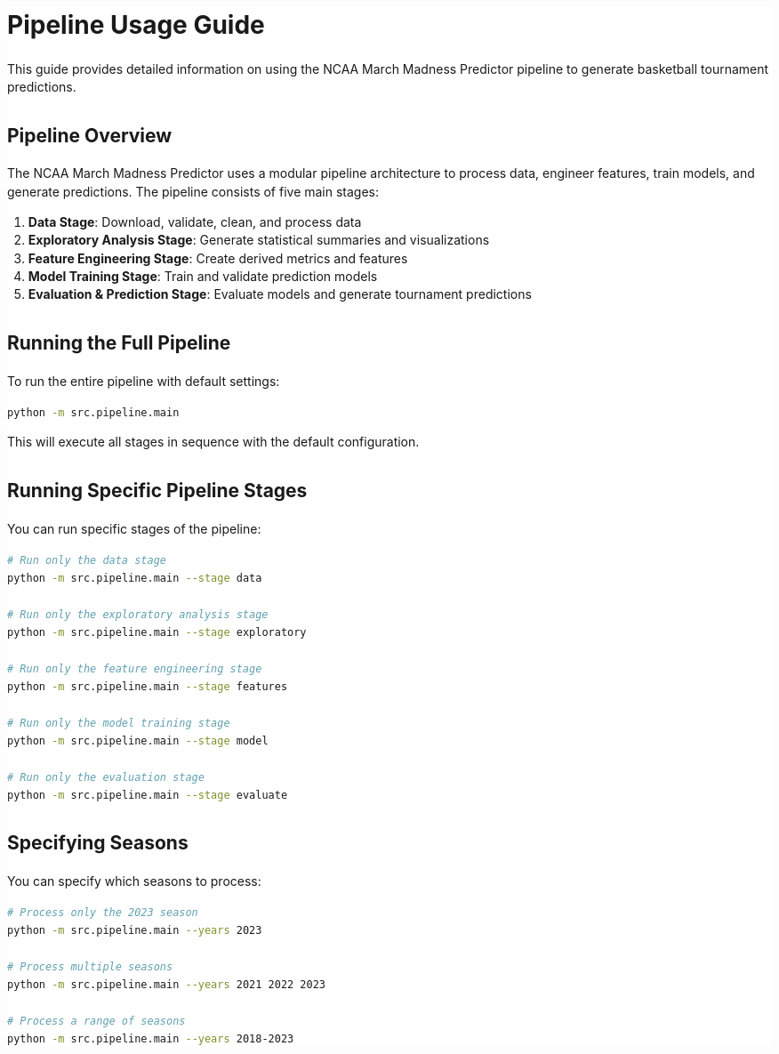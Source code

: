# Pipeline Usage Guide

This guide provides detailed information on using the NCAA March Madness Predictor pipeline to generate basketball tournament predictions.

## Pipeline Overview

The NCAA March Madness Predictor uses a modular pipeline architecture to process data, engineer features, train models, and generate predictions. The pipeline consists of five main stages:

1. **Data Stage**: Download, validate, clean, and process data
2. **Exploratory Analysis Stage**: Generate statistical summaries and visualizations
3. **Feature Engineering Stage**: Create derived metrics and features
4. **Model Training Stage**: Train and validate prediction models
5. **Evaluation & Prediction Stage**: Evaluate models and generate tournament predictions

## Running the Full Pipeline

To run the entire pipeline with default settings:

```bash
python -m src.pipeline.main
```

This will execute all stages in sequence with the default configuration.

## Running Specific Pipeline Stages

You can run specific stages of the pipeline:

```bash
# Run only the data stage
python -m src.pipeline.main --stage data

# Run only the exploratory analysis stage
python -m src.pipeline.main --stage exploratory

# Run only the feature engineering stage
python -m src.pipeline.main --stage features

# Run only the model training stage
python -m src.pipeline.main --stage model

# Run only the evaluation stage
python -m src.pipeline.main --stage evaluate
```

## Specifying Seasons

You can specify which seasons to process:

```bash
# Process only the 2023 season
python -m src.pipeline.main --years 2023

# Process multiple seasons
python -m src.pipeline.main --years 2021 2022 2023

# Process a range of seasons
python -m src.pipeline.main --years 2018-2023
```

